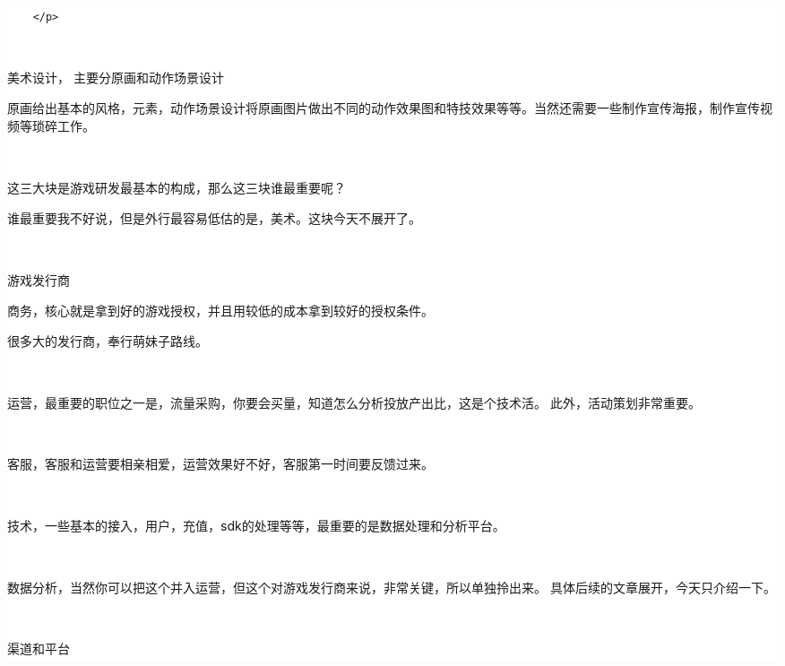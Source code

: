         </p>
<p>
<strong>
<br/>
</strong>
</p>
<p>
         美术设计， 主要分原画和动作场景设计
        </p>
<p>
         原画给出基本的风格，元素，动作场景设计将原画图片做出不同的动作效果图和特技效果等等。当然还需要一些制作宣传海报，制作宣传视频等琐碎工作。
        </p>
<p>
<br/>
</p>
<p>
         这三大块是游戏研发最基本的构成，那么这三块谁最重要呢？
        </p>
<p>
         谁最重要我不好说，但是外行最容易低估的是，美术。这块今天不展开了。
        </p>
<p>
<br/>
</p>
<p>
         游戏发行商
        </p>
<p>
         商务，核心就是拿到好的游戏授权，并且用较低的成本拿到较好的授权条件。
        </p>
<p>
         很多大的发行商，奉行萌妹子路线。
        </p>
<p>
<br/>
</p>
<p>
         运营，最重要的职位之一是，流量采购，你要会买量，知道怎么分析投放产出比，这是个技术活。 此外，活动策划非常重要。
        </p>
<p>
<br/>
</p>
<p>
         客服，客服和运营要相亲相爱，运营效果好不好，客服第一时间要反馈过来。
        </p>
<p>
<br/>
</p>
<p>
         技术，一些基本的接入，用户，充值，sdk的处理等等，最重要的是数据处理和分析平台。
        </p>
<p>
<br/>
</p>
<p>
         数据分析，当然你可以把这个并入运营，但这个对游戏发行商来说，非常关键，所以单独拎出来。 具体后续的文章展开，今天只介绍一下。
        </p>
<p>
<br/>
</p>
<p>
         渠道和平台
        </p>
<p>